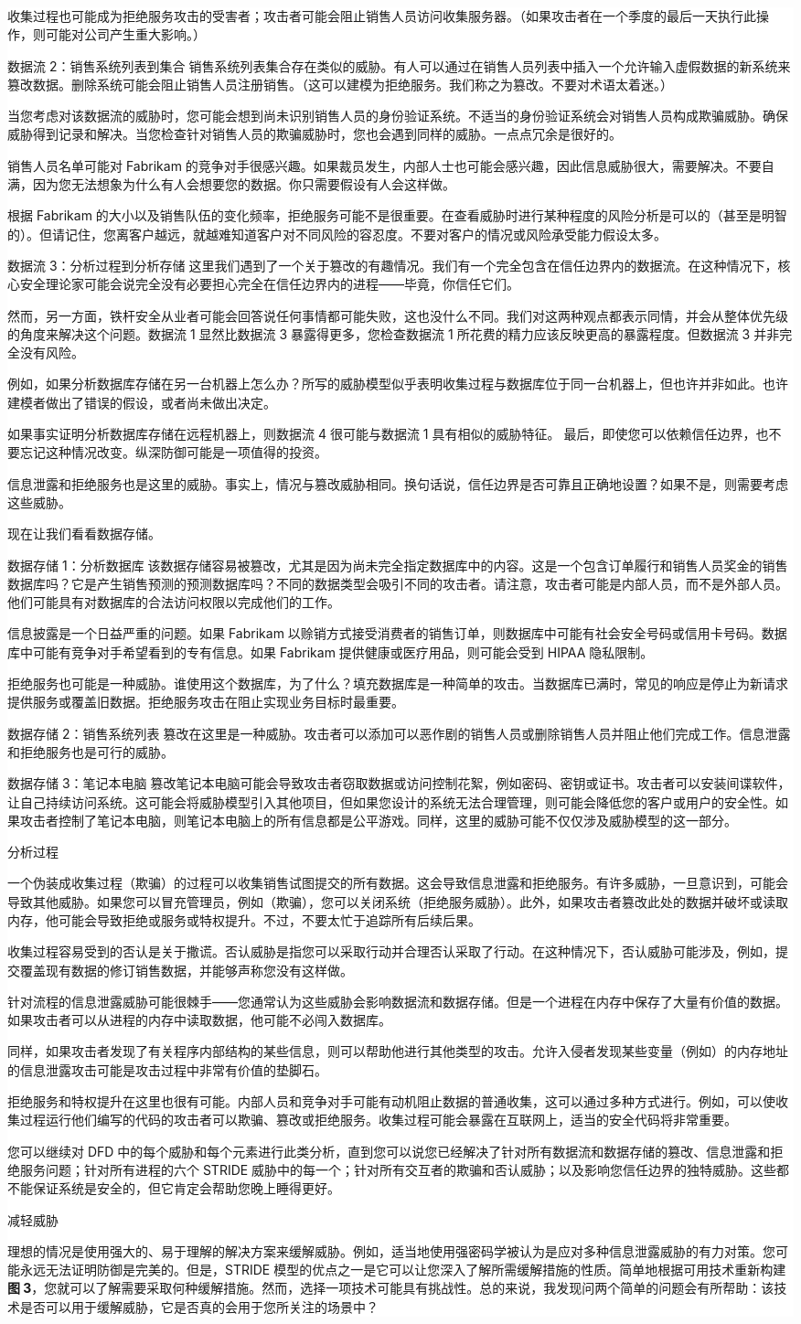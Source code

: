 

收集过程也可能成为拒绝服务攻击的受害者；攻击者可能会阻止销售人员访问收集服务器。（如果攻击者在一个季度的最后一天执行此操作，则可能对公司产生重大影响。）

数据流 2：销售系统列表到集合 销售系统列表集合存在类似的威胁。有人可以通过在销售人员列表中插入一个允许输入虚假数据的新系统来篡改数据。删除系统可能会阻止销售人员注册销售。（这可以建模为拒绝服务。我们称之为篡改。不要对术语太着迷。）

当您考虑对该数据流的威胁时，您可能会想到尚未识别销售人员的身份验证系统。不适当的身份验证系统会对销售人员构成欺骗威胁。确保威胁得到记录和解决。当您检查针对销售人员的欺骗威胁时，您也会遇到同样的威胁。一点点冗余是很好的。

销售人员名单可能对 Fabrikam 的竞争对手很感兴趣。如果裁员发生，内部人士也可能会感兴趣，因此信息威胁很大，需要解决。不要自满，因为您无法想象为什么有人会想要您的数据。你只需要假设有人会这样做。

根据 Fabrikam 的大小以及销售队伍的变化频率，拒绝服务可能不是很重要。在查看威胁时进行某种程度的风险分析是可以的（甚至是明智的）。但请记住，您离客户越远，就越难知道客户对不同风险的容忍度。不要对客户的情况或风险承受能力假设太多。

数据流 3：分析过程到分析存储 这里我们遇到了一个关于篡改的有趣情况。我们有一个完全包含在信任边界内的数据流。在这种情况下，核心安全理论家可能会说完全没有必要担心完全在信任边界内的进程——毕竟，你信任它们。

然而，另一方面，铁杆安全从业者可能会回答说任何事情都可能失败，这也没什么不同。我们对这两种观点都表示同情，并会从整体优先级的角度来解决这个问题。数据流 1 显然比数据流 3 暴露得更多，您检查数据流 1 所花费的精力应该反映更高的暴露程度。但数据流 3 并非完全没有风险。

例如，如果分析数据库存储在另一台机器上怎么办？所写的威胁模型似乎表明收集过程与数据库位于同一台机器上，但也许并非如此。也许建模者做出了错误的假设，或者尚未做出决定。

如果事实证明分析数据库存储在远程机器上，则数据流 4 很可能与数据流 1 具有相似的威胁特征。 最后，即使您可以依赖信任边界，也不要忘记这种情况改变。纵深防御可能是一项值得的投资。

信息泄露和拒绝服务也是这里的威胁。事实上，情况与篡改威胁相同。换句话说，信任边界是否可靠且正确地设置？如果不是，则需要考虑这些威胁。

现在让我们看看数据存储。

数据存储 1：分析数据库 该数据存储容易被篡改，尤其是因为尚未完全指定数据库中的内容。这是一个包含订单履行和销售人员奖金的销售数据库吗？它是产生销售预测的预测数据库吗？不同的数据类型会吸引不同的攻击者。请注意，攻击者可能是内部人员，而不是外部人员。他们可能具有对数据库的合法访问权限以完成他们的工作。

信息披露是一个日益严重的问题。如果 Fabrikam 以赊销方式接受消费者的销售订单，则数据库中可能有社会安全号码或信用卡号码。数据库中可能有竞争对手希望看到的专有信息。如果 Fabrikam 提供健康或医疗用品，则可能会受到 HIPAA 隐私限制。

拒绝服务也可能是一种威胁。谁使用这个数据库，为了什么？填充数据库是一种简单的攻击。当数据库已满时，常见的响应是停止为新请求提供服务或覆盖旧数据。拒绝服务攻击在阻止实现业务目标时最重要。

数据存储 2：销售系统列表 篡改在这里是一种威胁。攻击者可以添加可以恶作剧的销售人员或删除销售人员并阻止他们完成工作。信息泄露和拒绝服务也是可行的威胁。

数据存储 3：笔记本电脑 篡改笔记本电脑可能会导致攻击者窃取数据或访问控制花絮，例如密码、密钥或证书。攻击者可以安装间谍软件，让自己持续访问系统。这可能会将威胁模型引入其他项目，但如果您设计的系统无法合理管理，则可能会降低您的客户或用户的安全性。如果攻击者控制了笔记本电脑，则笔记本电脑上的所有信息都是公平游戏。同样，这里的威胁可能不仅仅涉及威胁模型的这一部分。

分析过程

一个伪装成收集过程（欺骗）的过程可以收集销售试图提交的所有数据。这会导致信息泄露和拒绝服务。有许多威胁，一旦意识到，可能会导致其他威胁。如果您可以冒充管理员，例如（欺骗），您可以关闭系统（拒绝服务威胁）。此外，如果攻击者篡改此处的数据并破坏或读取内存，他可能会导致拒绝或服务或特权提升。不过，不要太忙于追踪所有后续后果。

收集过程容易受到的否认是关于撒谎。否认威胁是指您可以采取行动并合理否认采取了行动。在这种情况下，否认威胁可能涉及，例如，提交覆盖现有数据的修订销售数据，并能够声称您没有这样做。

针对流程的信息泄露威胁可能很棘手——您通常认为这些威胁会影响数据流和数据存储。但是一个进程在内存中保存了大量有价值的数据。如果攻击者可以从进程的内存中读取数据，他可能不必闯入数据库。

同样，如果攻击者发现了有关程序内部结构的某些信息，则可以帮助他进行其他类型的攻击。允许入侵者发现某些变量（例如）的内存地址的信息泄露攻击可能是攻击过程中非常有价值的垫脚石。

拒绝服务和特权提升在这里也很有可能。内部人员和竞争对手可能有动机阻止数据的普通收集，这可以通过多种方式进行。例如，可以使收集过程运行他们编写的代码的攻击者可以欺骗、篡改或拒绝服务。收集过程可能会暴露在互联网上，适当的安全代码将非常重要。

您可以继续对 DFD 中的每个威胁和每个元素进行此类分析，直到您可以说您已经解决了针对所有数据流和数据存储的篡改、信息泄露和拒绝服务问题；针对所有进程的六个 STRIDE 威胁中的每一个；针对所有交互者的欺骗和否认威胁；以及影响您信任边界的独特威胁。这些都不能保证系统是安全的，但它肯定会帮助您晚上睡得更好。

减轻威胁

理想的情况是使用强大的、易于理解的解决方案来缓解威胁。例如，适当地使用强密码学被认为是应对多种信息泄露威胁的有力对策。您可能永远无法证明防御是完美的。但是，STRIDE 模型的优点之一是它可以让您深入了解所需缓解措施的性质。简单地根据可用技术重新构建**图 3**，您就可以了解需要采取何种缓解措施。然而，选择一项技术可能具有挑战性。总的来说，我发现问两个简单的问题会有所帮助：该技术是否可以用于缓解威胁，它是否真的会用于您所关注的场景中？
